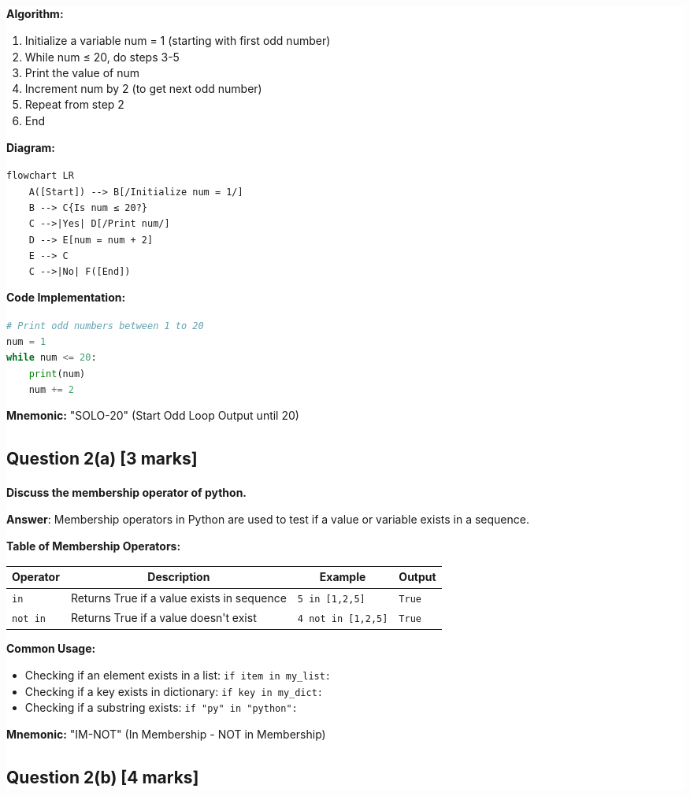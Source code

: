 **Algorithm:**

1. Initialize a variable num = 1 (starting with first odd number)
2. While num ≤ 20, do steps 3-5
3. Print the value of num
4. Increment num by 2 (to get next odd number)
5. Repeat from step 2
6. End

**Diagram:**

```mermaid
flowchart LR
    A([Start]) --> B[/Initialize num = 1/]
    B --> C{Is num ≤ 20?}
    C -->|Yes| D[/Print num/]
    D --> E[num = num + 2]
    E --> C
    C -->|No| F([End])
```

**Code Implementation:**

```python
# Print odd numbers between 1 to 20
num = 1
while num <= 20:
    print(num)
    num += 2
```

**Mnemonic:** "SOLO-20" (Start Odd Loop Output until 20)

## Question 2(a) [3 marks]

**Discuss the membership operator of python.**

**Answer**:
Membership operators in Python are used to test if a value or variable exists in a sequence.

**Table of Membership Operators:**

| Operator | Description | Example | Output |
| --- | --- | --- | --- |
| `in` | Returns True if a value exists in sequence | `5 in [1,2,5]` | `True` |
| `not in` | Returns True if a value doesn't exist | `4 not in [1,2,5]` | `True` |

**Common Usage:**

- Checking if an element exists in a list: `if item in my_list:`
- Checking if a key exists in dictionary: `if key in my_dict:`
- Checking if a substring exists: `if "py" in "python":`

**Mnemonic:** "IM-NOT" (In Membership - NOT in Membership)

## Question 2(b) [4 marks]
